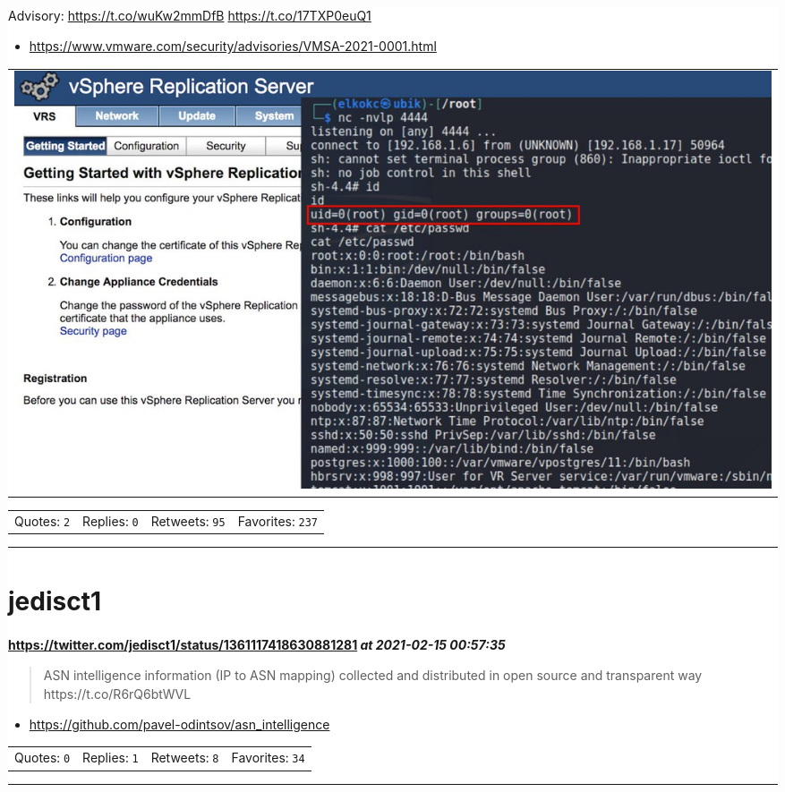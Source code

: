 Advisory: https://t.co/wuKw2mmDfB https://t.co/17TXP0euQ1
</blockquote>

* https://www.vmware.com/security/advisories/VMSA-2021-0001.html

<table><tr>
<td><img src="pictures/http+++pbs.twimg.com+media+EuRVikLXIAErfn0.jpg" alt="http://pbs.twimg.com/media/EuRVikLXIAErfn0.jpg"></td>
</table></tr>
<table><tr>
<td>Quotes: <code>2</code></td>
<td>Replies: <code>0</code></td>
<td>Retweets: <code>95</code></td>
<td>Favorites: <code>237</code></td>
</tr></table>

---

# jedisct1
**https://twitter.com/jedisct1/status/1361117418630881281 _at 2021-02-15 00:57:35_**
<blockquote>
ASN intelligence information (IP to ASN mapping) collected and distributed in open source and transparent way https://t.co/R6rQ6btWVL
</blockquote>

* https://github.com/pavel-odintsov/asn_intelligence

<table><tr>
<td>Quotes: <code>0</code></td>
<td>Replies: <code>1</code></td>
<td>Retweets: <code>8</code></td>
<td>Favorites: <code>34</code></td>
</tr></table>

---